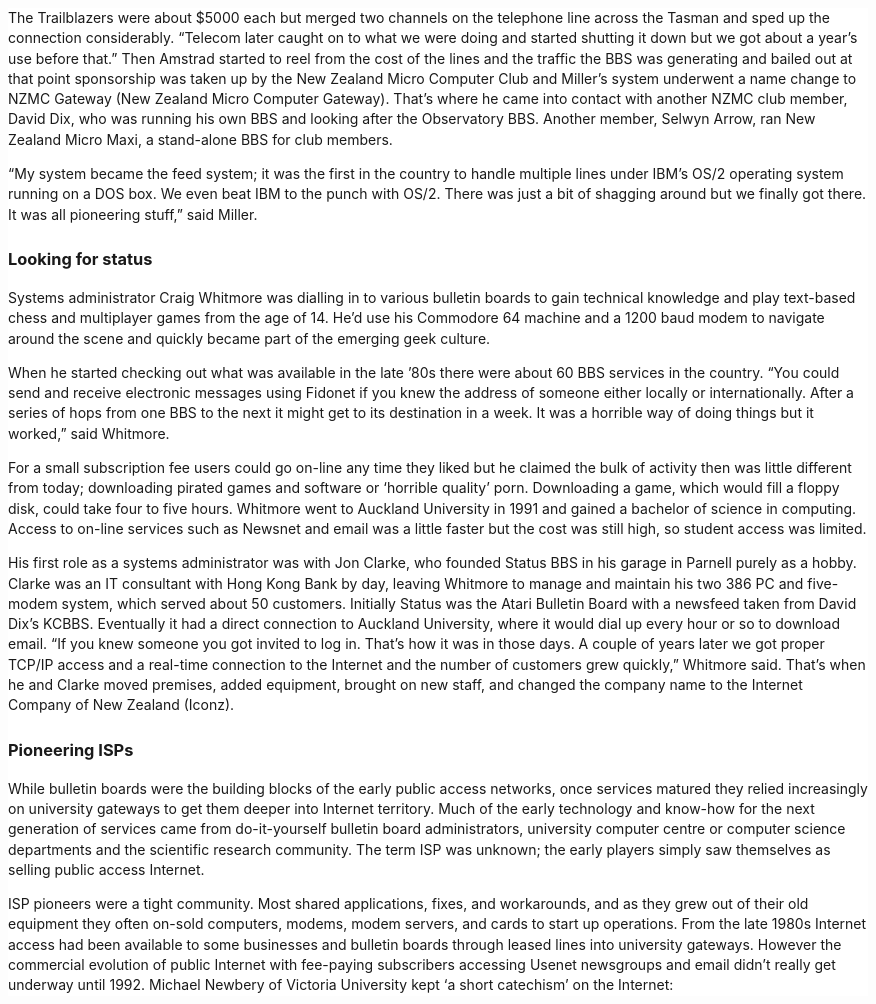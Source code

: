 The Trailblazers were about $5000 each but merged two channels on the telephone line across the Tasman and sped up the connection considerably. “Telecom later caught on to what we were doing and started shutting it down but we got about a year’s use before that.” Then Amstrad started to reel from the cost of the lines and the traffic the BBS was generating and bailed out at that point sponsorship was taken up by the New Zealand Micro Computer Club and Miller’s system underwent a name change to NZMC Gateway (New Zealand Micro Computer Gateway). That’s where he came into contact with another NZMC club member, David Dix, who was running his own BBS and looking after the Observatory BBS. Another member, Selwyn Arrow, ran New Zealand Micro Maxi, a stand-alone BBS for club members.

“My system became the feed system; it was the first in the country to handle multiple lines under IBM’s OS/2 operating system running on a DOS box. We even beat IBM to the punch with OS/2. There was just a bit of shagging around but we finally got there. It was all pioneering stuff,” said Miller.

### Looking for status

Systems administrator Craig Whitmore was dialling in to various bulletin boards to gain technical knowledge and play text-based chess and multiplayer games from the age of 14. He’d use his Commodore 64 machine and a 1200 baud modem to navigate around the scene and quickly became part of the emerging geek culture.

When he started checking out what was available in the late ’80s there were about 60 BBS services in the country. “You could send and receive electronic messages using Fidonet if you knew the address of someone either locally or internationally. After a series of hops from one BBS to the next it might get to its destination in a week. It was a horrible way of doing things but it worked,” said Whitmore.

For a small subscription fee users could go on-line any time they liked but he claimed the bulk of activity then was little different from today; downloading pirated games and software or ‘horrible quality’ porn. Downloading a game, which would fill a floppy disk, could take four to five hours. Whitmore went to Auckland University in 1991 and gained a bachelor of science in computing. Access to on-line services such as Newsnet and email was a little faster but the cost was still high, so student access was limited.

His first role as a systems administrator was with Jon Clarke, who founded Status BBS in his garage in Parnell purely as a hobby. Clarke was an IT consultant with Hong Kong Bank by day, leaving Whitmore to manage and maintain his two 386 PC and five-modem system, which served about 50 customers. Initially Status was the Atari Bulletin Board with a newsfeed taken from David Dix’s KCBBS. Eventually it had a direct connection to Auckland University, where it would dial up every hour or so to download email. “If you knew someone you got invited to log in. That’s how it was in those days. A couple of years later we got proper TCP/IP access and a real-time connection to the Internet and the number of customers grew quickly,” Whitmore said. That’s when he and Clarke moved premises, added equipment, brought on new staff, and changed the company name to the Internet Company of New Zealand (Iconz).

### Pioneering ISPs

While bulletin boards were the building blocks of the early public access networks, once services matured they relied increasingly on university gateways to get them deeper into Internet territory. Much of the early technology and know-how for the next generation of services came from do-it-yourself bulletin board administrators, university computer centre or computer science departments and the scientific research community. The term ISP was unknown; the early players simply saw themselves as selling public access Internet.

ISP pioneers were a tight community. Most shared applications, fixes, and workarounds, and as they grew out of their old equipment they often on-sold computers, modems, modem servers, and cards to start up operations. From the late 1980s Internet access had been available to some businesses and bulletin boards through leased lines into university gateways. However the commercial evolution of public Internet with fee-paying subscribers accessing Usenet newsgroups and email didn’t really get underway until 1992. Michael Newbery of Victoria University kept ‘a short catechism’ on the Internet:
